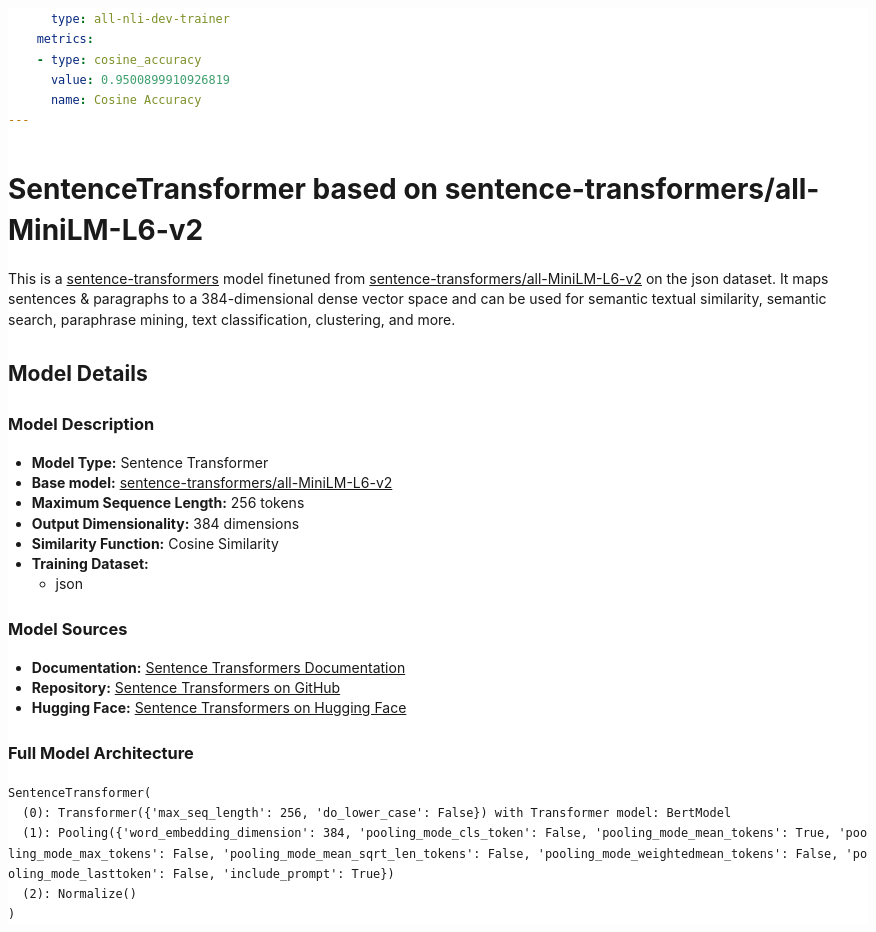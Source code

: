 ```yaml
      type: all-nli-dev-trainer
    metrics:
    - type: cosine_accuracy
      value: 0.9500899910926819
      name: Cosine Accuracy
---
```


# SentenceTransformer based on sentence-transformers/all-MiniLM-L6-v2

This is a [sentence-transformers](https://www.SBERT.net) model finetuned from [sentence-transformers/all-MiniLM-L6-v2](https://huggingface.co/sentence-transformers/all-MiniLM-L6-v2) on the json dataset. It maps sentences & paragraphs to a 384-dimensional dense vector space and can be used for semantic textual similarity, semantic search, paraphrase mining, text classification, clustering, and more.

## Model Details

### Model Description
- **Model Type:** Sentence Transformer
- **Base model:** [sentence-transformers/all-MiniLM-L6-v2](https://huggingface.co/sentence-transformers/all-MiniLM-L6-v2) 
- **Maximum Sequence Length:** 256 tokens
- **Output Dimensionality:** 384 dimensions
- **Similarity Function:** Cosine Similarity
- **Training Dataset:**
    - json



### Model Sources

- **Documentation:** [Sentence Transformers Documentation](https://sbert.net)
- **Repository:** [Sentence Transformers on GitHub](https://github.com/UKPLab/sentence-transformers)
- **Hugging Face:** [Sentence Transformers on Hugging Face](https://huggingface.co/models?library=sentence-transformers)

### Full Model Architecture

```
SentenceTransformer(
  (0): Transformer({'max_seq_length': 256, 'do_lower_case': False}) with Transformer model: BertModel 
  (1): Pooling({'word_embedding_dimension': 384, 'pooling_mode_cls_token': False, 'pooling_mode_mean_tokens': True, 'pooling_mode_max_tokens': False, 'pooling_mode_mean_sqrt_len_tokens': False, 'pooling_mode_weightedmean_tokens': False, 'pooling_mode_lasttoken': False, 'include_prompt': True})
  (2): Normalize()
)
```
